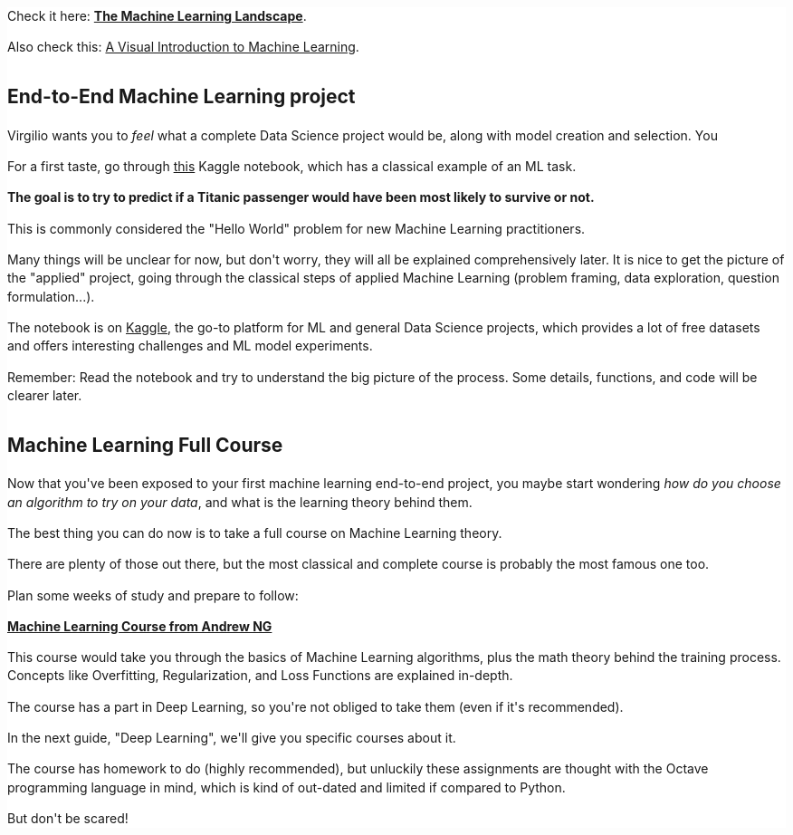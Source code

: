 Check it here: [**The Machine Learning Landscape**](https://www.oreilly.com/library/view/hands-on-machine-learning/9781491962282/ch01.html).

Also check this: [A Visual Introduction to Machine Learning](http://www.r2d3.us/visual-intro-to-machine-learning-part-1/).

## End-to-End Machine Learning project
Virgilio wants you to _feel_ what a complete Data Science project would be, along with model creation and selection. You

For a first taste, go through [this](https://www.kaggle.com/startupsci/titanic-data-science-solutions) Kaggle notebook, which has a classical example of an ML task. 

**The goal is to try to predict if a Titanic passenger would have been most likely to survive or not.**

This is commonly considered the "Hello World" problem for new Machine Learning practitioners.

Many things will be unclear for now, but don't worry, they will all be explained comprehensively later. It is nice to get the picture of the "applied" project, going through the classical steps of applied Machine Learning (problem framing, data exploration, question formulation...). 

The notebook is on [Kaggle](https://www.kaggle.com/), the go-to platform for ML and general Data Science projects, which provides a lot of free datasets and offers interesting challenges and ML model experiments.

Remember: Read the notebook and try to understand the big picture of the process. Some details, functions, and code will be clearer later.

## Machine Learning Full Course
Now that you've been exposed to your first machine learning end-to-end project, you maybe start wondering _how do you choose an algorithm to try on your data_, and what is the learning theory behind them. 

The best thing you can do now is to take a full course on Machine Learning theory. 

There are plenty of those out there, but the most classical and complete course is probably the most famous one too.

Plan some weeks of study and prepare to follow: 

[**Machine Learning Course from Andrew NG**](https://www.coursera.org/learn/machine-learning)

This course would take you through the basics of Machine Learning algorithms, plus the math theory behind the training process. Concepts like Overfitting, Regularization, and Loss Functions are explained in-depth.

The course has a part in Deep Learning, so you're not obliged to take them (even if it's recommended). 

In the next guide, "Deep Learning", we'll give you specific courses about it.

The course has homework to do (highly recommended), but unluckily these assignments are thought with the Octave programming language in mind, which is kind of out-dated and limited if compared to Python. 

But don't be scared! 
